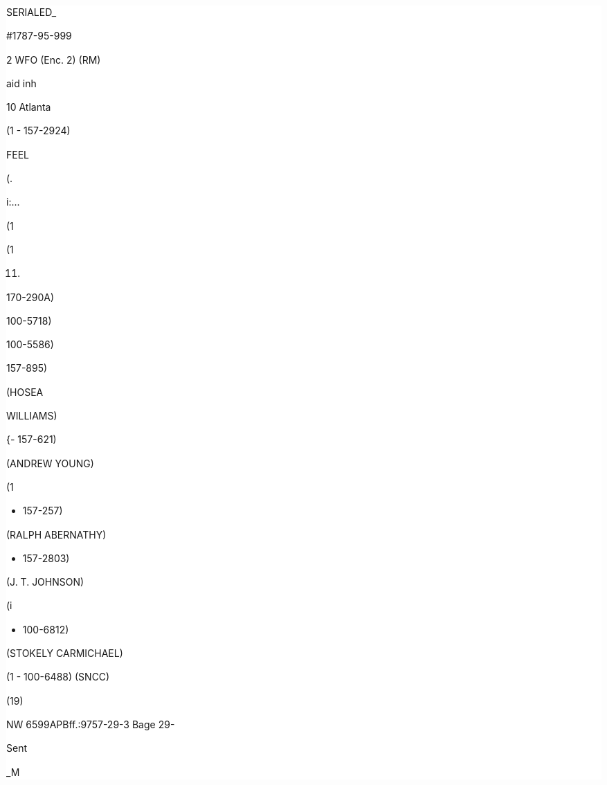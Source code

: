 SERIALED_

#1787-95-999

2 WFO (Enc. 2) (RM)

aid inh

10 Atlanta

(1 - 157-2924)

FEEL

(.

i:...

(1

(1

11.

170-290A)

100-5718)

100-5586)

157-895)

(HOSEA

WILLIAMS)

{- 157-621)

(ANDREW YOUNG)

(1

- 157-257)

(RALPH ABERNATHY)

- 157-2803)

(J. T. JOHNSON)

(i

- 100-6812)

(STOKELY CARMICHAEL)

(1 - 100-6488) (SNCC)

(19)

NW 6599APBff.:9757-29-3 Bage 29-

Sent

_M
